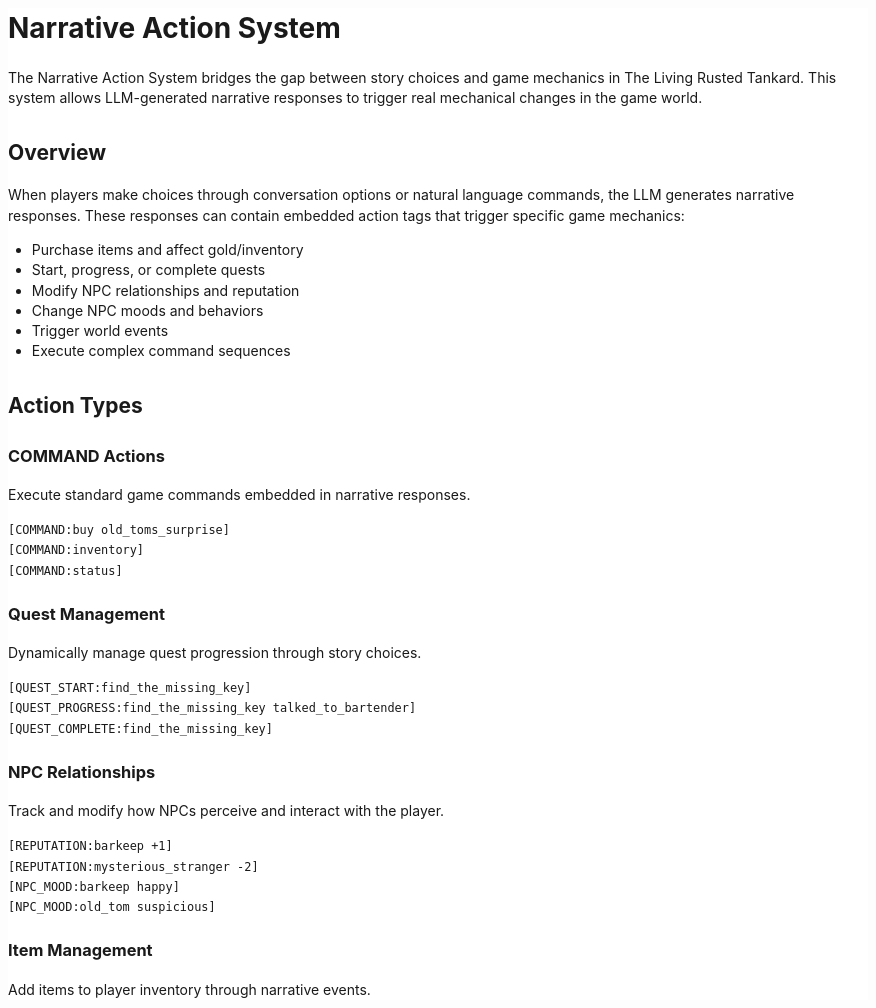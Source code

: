 # Narrative Action System

The Narrative Action System bridges the gap between story choices and game mechanics in The Living Rusted Tankard. This system allows LLM-generated narrative responses to trigger real mechanical changes in the game world.

## Overview

When players make choices through conversation options or natural language commands, the LLM generates narrative responses. These responses can contain embedded action tags that trigger specific game mechanics:

- Purchase items and affect gold/inventory
- Start, progress, or complete quests
- Modify NPC relationships and reputation
- Change NPC moods and behaviors
- Trigger world events
- Execute complex command sequences

## Action Types

### COMMAND Actions
Execute standard game commands embedded in narrative responses.

```
[COMMAND:buy old_toms_surprise]
[COMMAND:inventory]
[COMMAND:status]
```

### Quest Management
Dynamically manage quest progression through story choices.

```
[QUEST_START:find_the_missing_key]
[QUEST_PROGRESS:find_the_missing_key talked_to_bartender]
[QUEST_COMPLETE:find_the_missing_key]
```

### NPC Relationships
Track and modify how NPCs perceive and interact with the player.

```
[REPUTATION:barkeep +1]
[REPUTATION:mysterious_stranger -2]
[NPC_MOOD:barkeep happy]
[NPC_MOOD:old_tom suspicious]
```

### Item Management
Add items to player inventory through narrative events.
